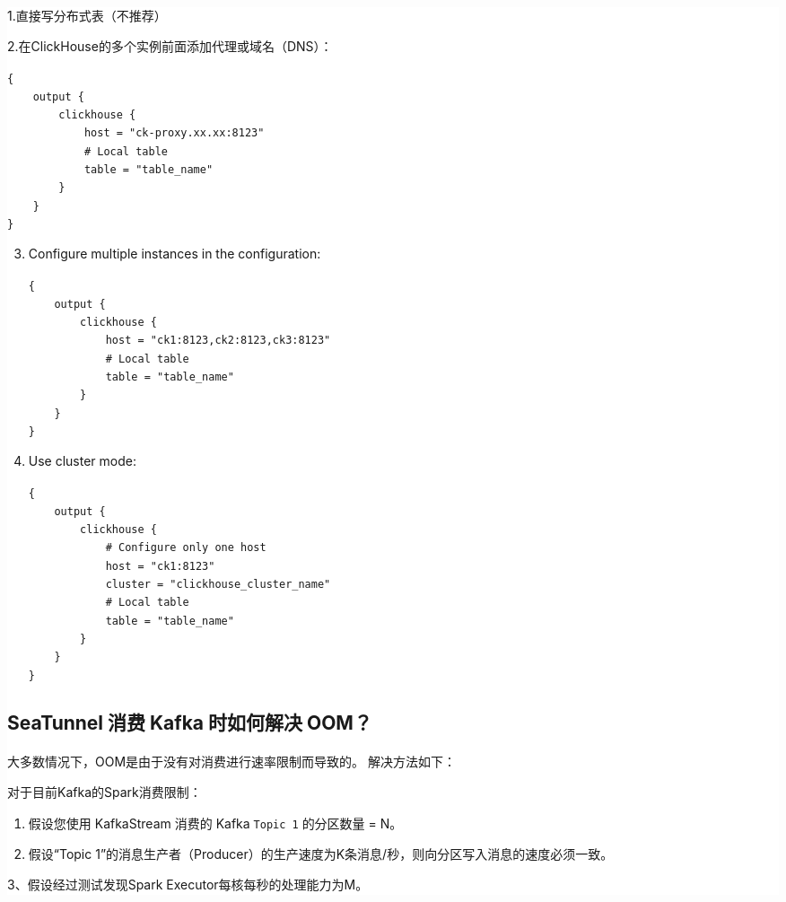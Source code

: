 1.直接写分布式表（不推荐）

2.在ClickHouse的多个实例前面添加代理或域名（DNS）：

```
{
    output {
        clickhouse {
            host = "ck-proxy.xx.xx:8123"
            # Local table
            table = "table_name"
        }
    }
}
```

3. Configure multiple instances in the configuration:

   ```
   {
       output {
           clickhouse {
               host = "ck1:8123,ck2:8123,ck3:8123"
               # Local table
               table = "table_name"
           }
       }
   }
   ```
4. Use cluster mode:

   ```
   {
       output {
           clickhouse {
               # Configure only one host
               host = "ck1:8123"
               cluster = "clickhouse_cluster_name"
               # Local table
               table = "table_name"
           }
       }
   }
   ```

## SeaTunnel 消费 Kafka 时如何解决 OOM？

大多数情况下，OOM是由于没有对消费进行速率限制而导致的。 解决方法如下：

对于目前Kafka的Spark消费限制：

1. 假设您使用 KafkaStream 消费的 Kafka `Topic 1` 的分区数量 = N。

2. 假设“Topic 1”的消息生产者（Producer）的生产速度为K条消息/秒，则向分区写入消息的速度必须一致。

3、假设经过测试发现Spark Executor每核每秒的处理能力为M。
